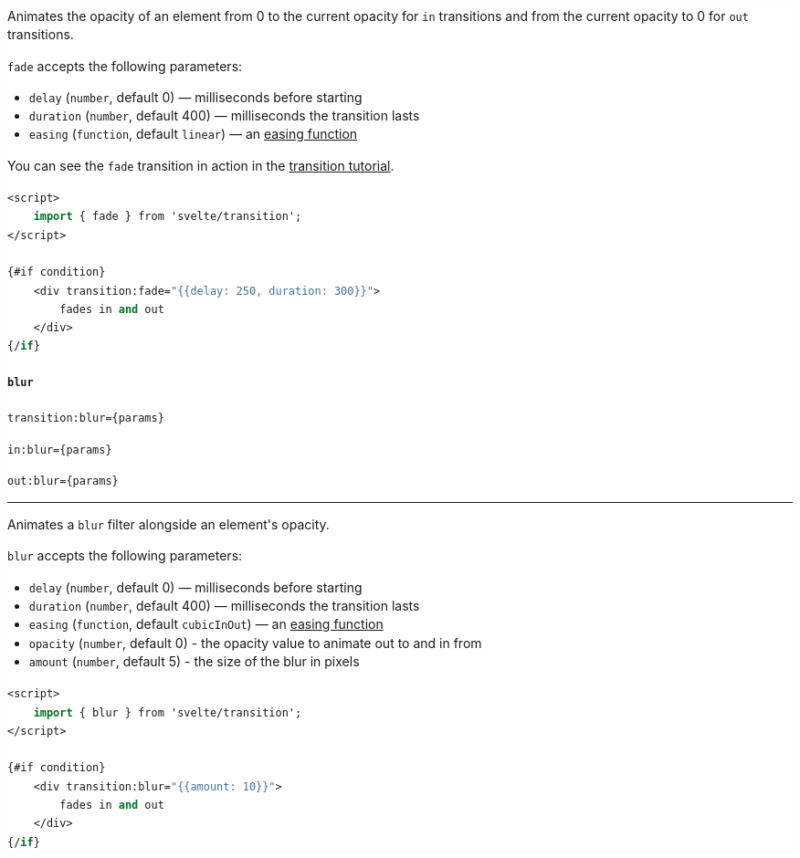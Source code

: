 
Animates the opacity of an element from 0 to the current opacity for `in` transitions and from the current opacity to 0 for `out` transitions.

`fade` accepts the following parameters:

* `delay` (`number`, default 0) — milliseconds before starting
* `duration` (`number`, default 400) — milliseconds the transition lasts
* `easing` (`function`, default `linear`) — an [easing function](/docs#run-time-svelte-easing)

You can see the `fade` transition in action in the [transition tutorial](/tutorial/transition).

```sv
<script>
	import { fade } from 'svelte/transition';
</script>

{#if condition}
	<div transition:fade="{{delay: 250, duration: 300}}">
		fades in and out
	</div>
{/if}
```

#### `blur`

```sv
transition:blur={params}
```
```sv
in:blur={params}
```
```sv
out:blur={params}
```

---

Animates a `blur` filter alongside an element's opacity.

`blur` accepts the following parameters:

* `delay` (`number`, default 0) — milliseconds before starting
* `duration` (`number`, default 400) — milliseconds the transition lasts
* `easing` (`function`, default `cubicInOut`) — an [easing function](/docs#run-time-svelte-easing)
* `opacity` (`number`, default 0) - the opacity value to animate out to and in from
* `amount` (`number`, default 5) - the size of the blur in pixels

```sv
<script>
	import { blur } from 'svelte/transition';
</script>

{#if condition}
	<div transition:blur="{{amount: 10}}">
		fades in and out
	</div>
{/if}
```
